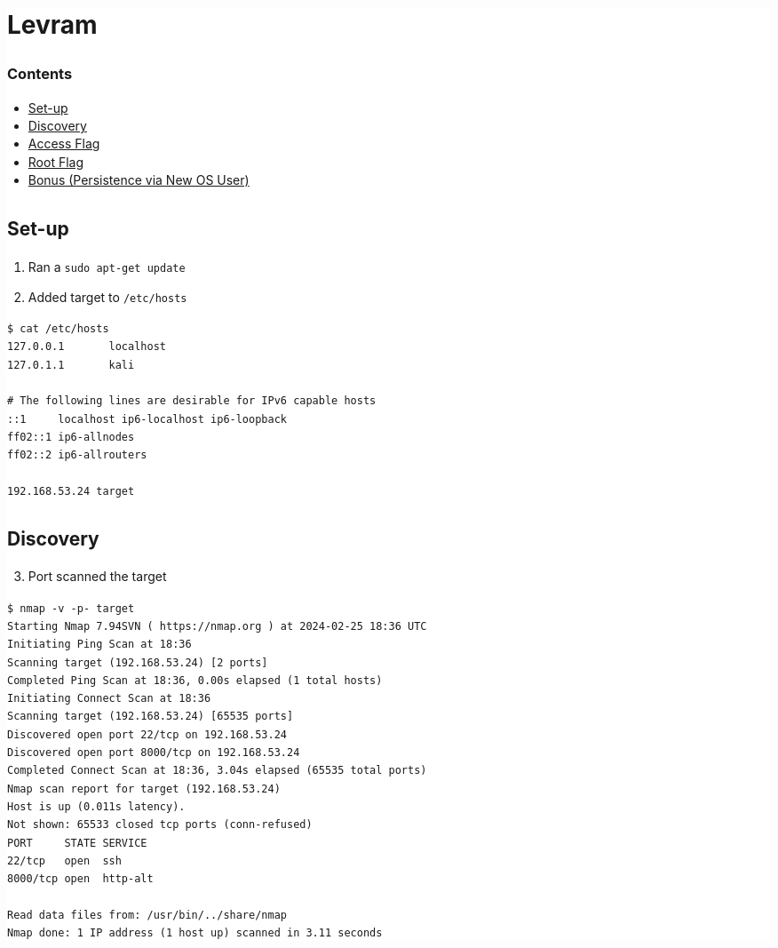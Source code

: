# Levram

### Contents
- [Set-up](#set-up)
- [Discovery](#discovery)
- [Access Flag](#access-flag)
- [Root Flag](#root-flag)
- [Bonus (Persistence via New OS User)](#bonus)

## Set-up

1) Ran a `sudo apt-get update`

2) Added target to `/etc/hosts`

```
$ cat /etc/hosts
127.0.0.1       localhost
127.0.1.1       kali

# The following lines are desirable for IPv6 capable hosts
::1     localhost ip6-localhost ip6-loopback
ff02::1 ip6-allnodes
ff02::2 ip6-allrouters

192.168.53.24 target
```

## Discovery

3) Port scanned the target

```
$ nmap -v -p- target
Starting Nmap 7.94SVN ( https://nmap.org ) at 2024-02-25 18:36 UTC
Initiating Ping Scan at 18:36
Scanning target (192.168.53.24) [2 ports]
Completed Ping Scan at 18:36, 0.00s elapsed (1 total hosts)
Initiating Connect Scan at 18:36
Scanning target (192.168.53.24) [65535 ports]
Discovered open port 22/tcp on 192.168.53.24
Discovered open port 8000/tcp on 192.168.53.24
Completed Connect Scan at 18:36, 3.04s elapsed (65535 total ports)
Nmap scan report for target (192.168.53.24)
Host is up (0.011s latency).
Not shown: 65533 closed tcp ports (conn-refused)
PORT     STATE SERVICE
22/tcp   open  ssh
8000/tcp open  http-alt

Read data files from: /usr/bin/../share/nmap
Nmap done: 1 IP address (1 host up) scanned in 3.11 seconds
```

